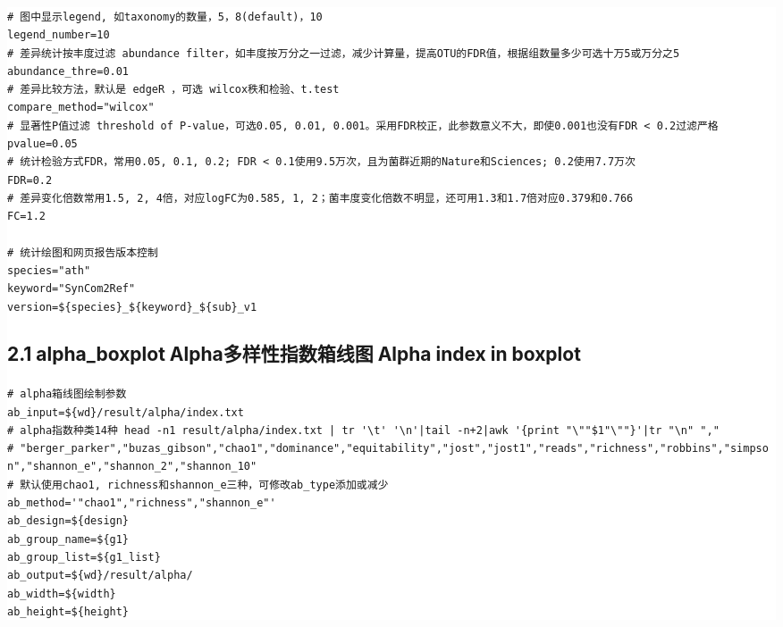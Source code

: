 	# 图中显示legend, 如taxonomy的数量，5，8(default)，10
	legend_number=10
	# 差异统计按丰度过滤 abundance filter，如丰度按万分之一过滤，减少计算量，提高OTU的FDR值，根据组数量多少可选十万5或万分之5
	abundance_thre=0.01
	# 差异比较方法，默认是 edgeR ，可选 wilcox秩和检验、t.test 
	compare_method="wilcox"
	# 显著性P值过滤 threshold of P-value，可选0.05, 0.01, 0.001。采用FDR校正，此参数意义不大，即使0.001也没有FDR < 0.2过滤严格
	pvalue=0.05
	# 统计检验方式FDR，常用0.05, 0.1, 0.2; FDR < 0.1使用9.5万次，且为菌群近期的Nature和Sciences; 0.2使用7.7万次
	FDR=0.2
	# 差异变化倍数常用1.5, 2, 4倍，对应logFC为0.585, 1, 2；菌丰度变化倍数不明显，还可用1.3和1.7倍对应0.379和0.766
	FC=1.2

	# 统计绘图和网页报告版本控制
	species="ath"
	keyword="SynCom2Ref"
	version=${species}_${keyword}_${sub}_v1


## 2.1 alpha_boxplot Alpha多样性指数箱线图 Alpha index in boxplot
	# alpha箱线图绘制参数
	ab_input=${wd}/result/alpha/index.txt
	# alpha指数种类14种 head -n1 result/alpha/index.txt | tr '\t' '\n'|tail -n+2|awk '{print "\""$1"\""}'|tr "\n" ","
	# "berger_parker","buzas_gibson","chao1","dominance","equitability","jost","jost1","reads","richness","robbins","simpson","shannon_e","shannon_2","shannon_10"
	# 默认使用chao1, richness和shannon_e三种，可修改ab_type添加或减少
	ab_method='"chao1","richness","shannon_e"'
	ab_design=${design}
	ab_group_name=${g1}
	ab_group_list=${g1_list}
	ab_output=${wd}/result/alpha/
	ab_width=${width}
	ab_height=${height}
